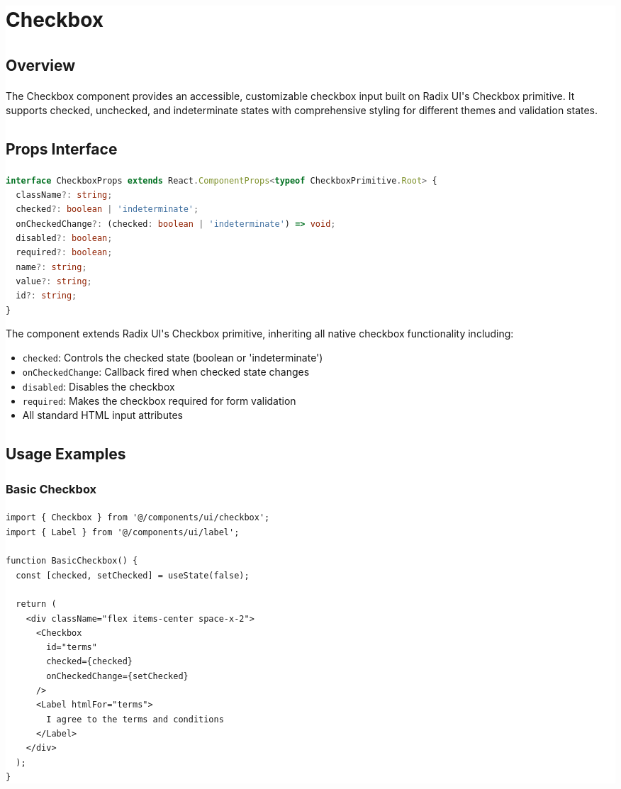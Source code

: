 # Checkbox

## Overview

The Checkbox component provides an accessible, customizable checkbox input built on Radix UI's Checkbox primitive. It supports checked, unchecked, and indeterminate states with comprehensive styling for different themes and validation states.

## Props Interface

```typescript
interface CheckboxProps extends React.ComponentProps<typeof CheckboxPrimitive.Root> {
  className?: string;
  checked?: boolean | 'indeterminate';
  onCheckedChange?: (checked: boolean | 'indeterminate') => void;
  disabled?: boolean;
  required?: boolean;
  name?: string;
  value?: string;
  id?: string;
}
```

The component extends Radix UI's Checkbox primitive, inheriting all native checkbox functionality including:

- `checked`: Controls the checked state (boolean or 'indeterminate')
- `onCheckedChange`: Callback fired when checked state changes
- `disabled`: Disables the checkbox
- `required`: Makes the checkbox required for form validation
- All standard HTML input attributes

## Usage Examples

### Basic Checkbox

```tsx
import { Checkbox } from '@/components/ui/checkbox';
import { Label } from '@/components/ui/label';

function BasicCheckbox() {
  const [checked, setChecked] = useState(false);

  return (
    <div className="flex items-center space-x-2">
      <Checkbox 
        id="terms" 
        checked={checked}
        onCheckedChange={setChecked}
      />
      <Label htmlFor="terms">
        I agree to the terms and conditions
      </Label>
    </div>
  );
}
```
